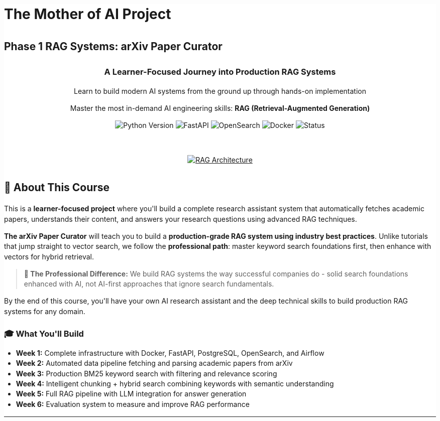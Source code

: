 # The Mother of AI Project
## Phase 1 RAG Systems: arXiv Paper Curator

<div align="center">
  <h3>A Learner-Focused Journey into Production RAG Systems</h3>
  <p>Learn to build modern AI systems from the ground up through hands-on implementation</p>
  <p>Master the most in-demand AI engineering skills: <strong>RAG (Retrieval-Augmented Generation)</strong></p>
</div>

<p align="center">
  <img src="https://img.shields.io/badge/Python-3.12+-blue.svg" alt="Python Version">
  <img src="https://img.shields.io/badge/FastAPI-0.115+-green.svg" alt="FastAPI">
  <img src="https://img.shields.io/badge/OpenSearch-2.19-orange.svg" alt="OpenSearch">
  <img src="https://img.shields.io/badge/Docker-Compose-blue.svg" alt="Docker">
  <img src="https://img.shields.io/badge/Status-Week%204%20Hybrid%20Search-brightgreen.svg" alt="Status">
</p>

</br>

<p align="center">
  <a href="#-about-this-course">
    <img src="static/mother_of_ai_project_rag_architecture.gif" alt="RAG Architecture" width="700">
  </a>
</p>

## 📖 About This Course

This is a **learner-focused project** where you'll build a complete research assistant system that automatically fetches academic papers, understands their content, and answers your research questions using advanced RAG techniques.

**The arXiv Paper Curator** will teach you to build a **production-grade RAG system using industry best practices**. Unlike tutorials that jump straight to vector search, we follow the **professional path**: master keyword search foundations first, then enhance with vectors for hybrid retrieval.

> **🎯 The Professional Difference:** We build RAG systems the way successful companies do - solid search foundations enhanced with AI, not AI-first approaches that ignore search fundamentals.

By the end of this course, you'll have your own AI research assistant and the deep technical skills to build production RAG systems for any domain.

### **🎓 What You'll Build**

- **Week 1:** Complete infrastructure with Docker, FastAPI, PostgreSQL, OpenSearch, and Airflow
- **Week 2:** Automated data pipeline fetching and parsing academic papers from arXiv  
- **Week 3:** Production BM25 keyword search with filtering and relevance scoring
- **Week 4:** Intelligent chunking + hybrid search combining keywords with semantic understanding
- **Week 5:** Full RAG pipeline with LLM integration for answer generation
- **Week 6:** Evaluation system to measure and improve RAG performance

---